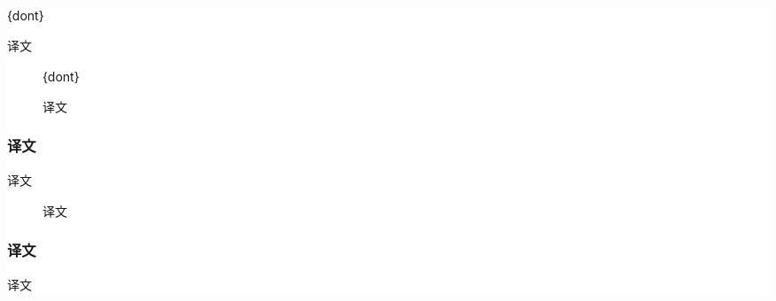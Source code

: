 <figcaption>

{dont}

[en]: <> (Don’t animate many elements in relation to each other. Individual movements compete for attention and divide focus.)
译文

</figcaption>

</figure>

</div><div class="mdui-col">

<figure>

<video controls loop muted preload="metadata" class="mdui-video-fluid">
<source data-src="{assets_path}/motion/choreography/01-pointoffocus-jumpcut-dont.mp4" src="{assets_path}/motion/choreography/01-pointoffocus-jumpcut-dont.mp4" type="video/mp4">
</video>

<figcaption>

{dont}

[en]: <> (Don’t let the UI jump and shift abruptly, which can make it difficult to stay focused.)
译文

</figcaption>

</figure>

</div></div>

[en]: <> (Transitions with animated containers)
### 译文

[en]: <> (When a group of elements is contained by clearly defined borders during a transition, such as a card or set of dividers, the container transforms. The group of elements within maintains its aspect ratio, scaling to fit the container’s width. The group can be clipped by the container’s bottom edge.)
译文

<figure>

<video controls loop muted preload="metadata" class="mdui-video-fluid">
<source data-src="{assets_path}/motion/choreography/02-focus-nofocalelement.mp4" src="{assets_path}/motion/choreography/02-focus-nofocalelement.mp4" type="video/mp4">
</video>

<figcaption>

[en]: <> (Continuity is created by animating the group in unison with its container. The group scales to match the container’s width. When expanded, elements aren’t clipped, except at the bottom edge.)
译文

</figcaption>

</figure>

[en]: <> (Transitions without animated containers)
### 译文

[en]: <> (When a group of elements is not contained by clearly defined borders, or its container doesn’t animate, a shared transformation can create a smooth transition. For example, a pair of icons within a floating action button can rotate in unison to create continuity.)
译文

<div class="mdui-row-sm-2"><div class="mdui-col">

<figure>

<video controls loop muted preload="metadata" class="mdui-video-fluid">
<source data-src="{assets_path}/motion/choreography/04-symbolicmotion-fab.mp4" src="{assets_path}/motion/choreography/04-symbolicmotion-fab.mp4" type="video/mp4">
</video>


[en]: <> (Choreography)
[en]: <> (Transition choreography is a coordinated sequence of motion that maintains user focus as the interface adapts.)
[en]: <> (Sequencing)
[en]: <> (Transformation)
[en]: <> (Using a focal element)
[en]: <> (Sequencing)
[en]: <> (Animation sequences)
[en]: <> (An animation sequence refers to the order in which different parts of an animation appear, start moving, and stop moving.)
[en]: <> (A good sequence makes it easy to understand what has changed about a screen, if any elements were added or removed, and what’s important to know about the next interaction.)
[en]: <> (Simple sequences)
[en]: <> (Simple sequences animate all elements in unison, such as the expansion of a bottom sheet.)
[en]: <> (This bottom sheet slides up using standard easing to expose additional options. All animation details, including color and position, start and stop in sync.)
[en]: <> (Complex sequences)
[en]: <> (Complex transitions, like viewing details from a contact list, require more elaborate sequences. This can be done by dividing the transition into two parts, at the point when elements move the fastest. Classify each of the elements into four categories: incoming, outgoing, persistent or static.)
[en]: <> (First part of transition: Outgoing elements disappear)
[en]: <> (Second part of transition: Incoming elements appear)
[en]: <> (Entire transition: Persistent elements transform)
[en]: <> (Peak velocity for the Standard curve is at 30% of the overall duration. Outgoing elements disappear over 90ms, and incoming elements appear over 210ms.)
[en]: <> (The persistent curve shows the easing of persistent elements.)
[en]: <> (The outgoing curve shows the easing of outgoing elements.)
[en]: <> (The incoming curve shows the easing of incoming elements.)
[en]: <> (Transformation)
[en]: <> (Simple transformations)
[en]: <> (Simple transitions involve tweening all properties that change from one state to the next.)
[en]: <> (This simple transformation shows the switch component tweening its position and color by moving from left to right and fading from white to purple.)
[en]: <> (Complex transformations)
[en]: <> (Complex layout changes use *shared transformation* to create smooth transitions from one layout to the next. Elements are grouped together and transform as a single unit, rather than animating independently, avoiding multiple transformations that overlap and compete for attention.)
[en]: <> (Grouped elements are changed with a fade through transition. Grouped elements disappear and then reappear with their final appearance.)
[en]: <> (Minimize the number of elements that move independently. Transformation of the group directs attention to provide continuity, while individual elements fade in or out.)
[en]: <> (The icons transition using clockwise rotation.)
[en]: <> (Incoming and outgoing elements move up and down as a group, in tandem with the vertical stepper.)
[en]: <> (Using a focal element)
[en]: <> (A transition may include a *focal element*, which is a persistent element significant to the hierarchy that can be tweened. Like animated containers, focal elements enhance continuity by seamlessly transforming their appearance.)
[en]: <> (The header image is a focal element, remaining visible from start to finish as it transforms between collapsed and expanded layouts.)
[en]: <> (Focal element conflicts)
[en]: <> (Some transitions place a focal element in the path of other elements. In these cases, avoid using a focal element and apply the default transition, allowing elements to disappear and then reappear.)
[en]: <> (Avoid focal elements that overlap with other elements in motion.)
[en]: <> (To simplify overlapping motion, substitute a focal element with a fade transition.)
[en]: <> (Grouping focal elements)
[en]: <> (Transitions that have both a focal element and an animated container, but can’t move them in unison, should divide transition elements into groups.)
[en]: <> (For example, a card transition can group together the motion of:)
[en]: <> (A collapsed layout with a focal element)
[en]: <> (An expanded layout with a card)
[en]: <> (Group elements together so they move as little as possible within their container. This collapsed layout is grouped with a focal element \(the thumbnail image\), while the expanded layout is grouped with the card.)
[en]: <> (Avoid groupings in which contents move within their container. Elements aren’t grouped within the card during the transition, and the card clips the expanded layout on all four sides rather than just at the bottom.)